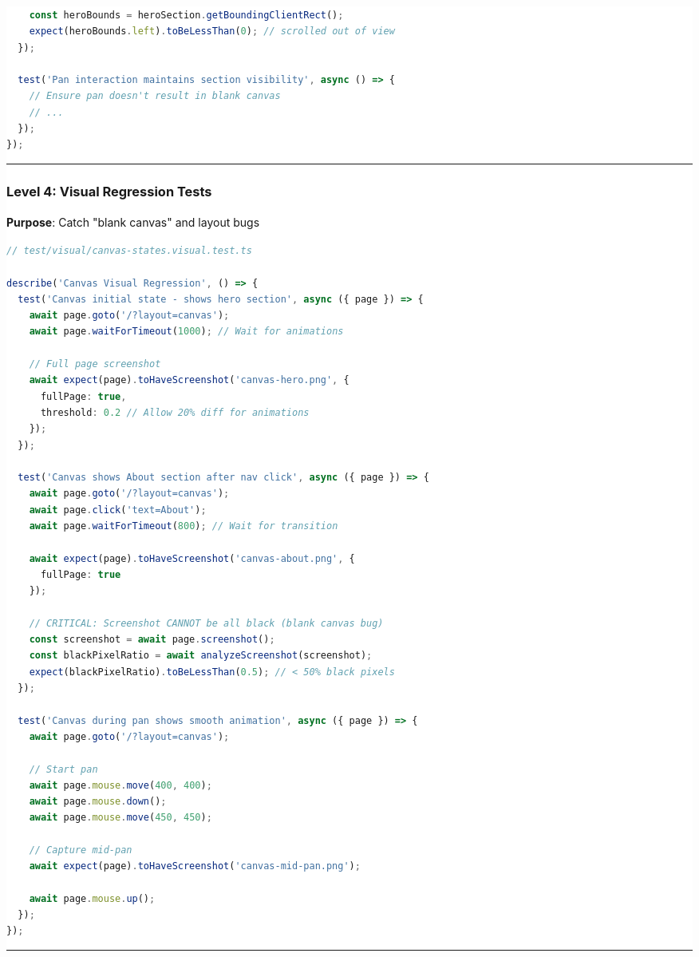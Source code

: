 ```typescript
    const heroBounds = heroSection.getBoundingClientRect();
    expect(heroBounds.left).toBeLessThan(0); // scrolled out of view
  });

  test('Pan interaction maintains section visibility', async () => {
    // Ensure pan doesn't result in blank canvas
    // ...
  });
});
```

---

### Level 4: Visual Regression Tests

**Purpose**: Catch "blank canvas" and layout bugs

```typescript
// test/visual/canvas-states.visual.test.ts

describe('Canvas Visual Regression', () => {
  test('Canvas initial state - shows hero section', async ({ page }) => {
    await page.goto('/?layout=canvas');
    await page.waitForTimeout(1000); // Wait for animations

    // Full page screenshot
    await expect(page).toHaveScreenshot('canvas-hero.png', {
      fullPage: true,
      threshold: 0.2 // Allow 20% diff for animations
    });
  });

  test('Canvas shows About section after nav click', async ({ page }) => {
    await page.goto('/?layout=canvas');
    await page.click('text=About');
    await page.waitForTimeout(800); // Wait for transition

    await expect(page).toHaveScreenshot('canvas-about.png', {
      fullPage: true
    });

    // CRITICAL: Screenshot CANNOT be all black (blank canvas bug)
    const screenshot = await page.screenshot();
    const blackPixelRatio = await analyzeScreenshot(screenshot);
    expect(blackPixelRatio).toBeLessThan(0.5); // < 50% black pixels
  });

  test('Canvas during pan shows smooth animation', async ({ page }) => {
    await page.goto('/?layout=canvas');

    // Start pan
    await page.mouse.move(400, 400);
    await page.mouse.down();
    await page.mouse.move(450, 450);

    // Capture mid-pan
    await expect(page).toHaveScreenshot('canvas-mid-pan.png');

    await page.mouse.up();
  });
});
```

---